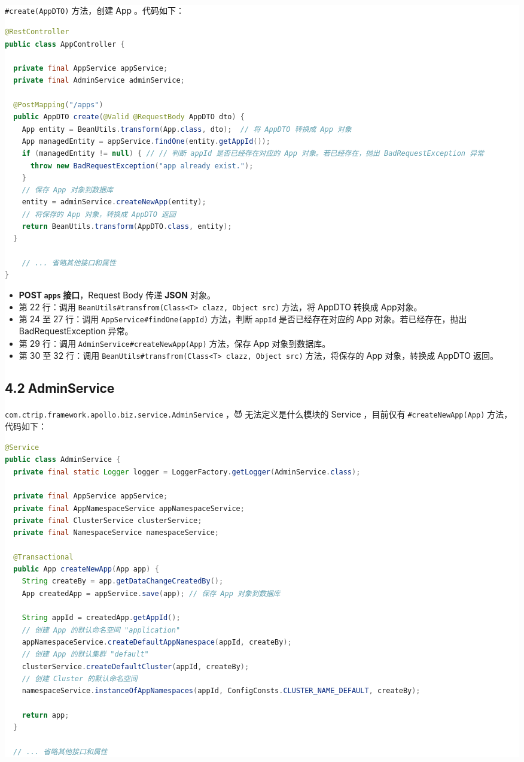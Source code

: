 `#create(AppDTO)` 方法，创建 App 。代码如下：

```java
@RestController
public class AppController {

  private final AppService appService;
  private final AdminService adminService;

  @PostMapping("/apps")
  public AppDTO create(@Valid @RequestBody AppDTO dto) {
    App entity = BeanUtils.transform(App.class, dto);  // 将 AppDTO 转换成 App 对象
    App managedEntity = appService.findOne(entity.getAppId());
    if (managedEntity != null) { // // 判断 appId 是否已经存在对应的 App 对象。若已经存在，抛出 BadRequestException 异常
      throw new BadRequestException("app already exist.");
    }
    // 保存 App 对象到数据库
    entity = adminService.createNewApp(entity);
    // 将保存的 App 对象，转换成 AppDTO 返回
    return BeanUtils.transform(AppDTO.class, entity);
  }

	// ... 省略其他接口和属性
}
```

- **POST `apps` 接口**，Request Body 传递 **JSON** 对象。
- 第 22 行：调用 `BeanUtils#transfrom(Class<T> clazz, Object src)` 方法，将 AppDTO 转换成 App对象。
- 第 24 至 27 行：调用 `AppService#findOne(appId)` 方法，判断 `appId` 是否已经存在对应的 App 对象。若已经存在，抛出 BadRequestException 异常。
- 第 29 行：调用 `AdminService#createNewApp(App)` 方法，保存 App 对象到数据库。
- 第 30 至 32 行：调用 `BeanUtils#transfrom(Class<T> clazz, Object src)` 方法，将保存的 App 对象，转换成 AppDTO 返回。

## 4.2 AdminService

`com.ctrip.framework.apollo.biz.service.AdminService` ，😈 无法定义是什么模块的 Service ，目前仅有 `#createNewApp(App)` 方法，代码如下：

```java
@Service
public class AdminService {
  private final static Logger logger = LoggerFactory.getLogger(AdminService.class);

  private final AppService appService;
  private final AppNamespaceService appNamespaceService;
  private final ClusterService clusterService;
  private final NamespaceService namespaceService;

  @Transactional
  public App createNewApp(App app) {
    String createBy = app.getDataChangeCreatedBy();
    App createdApp = appService.save(app); // 保存 App 对象到数据库

    String appId = createdApp.getAppId();
    // 创建 App 的默认命名空间 "application"
    appNamespaceService.createDefaultAppNamespace(appId, createBy);
    // 创建 App 的默认集群 "default"
    clusterService.createDefaultCluster(appId, createBy);
    // 创建 Cluster 的默认命名空间
    namespaceService.instanceOfAppNamespaces(appId, ConfigConsts.CLUSTER_NAME_DEFAULT, createBy);

    return app;
  }
  
  // ... 省略其他接口和属性
```